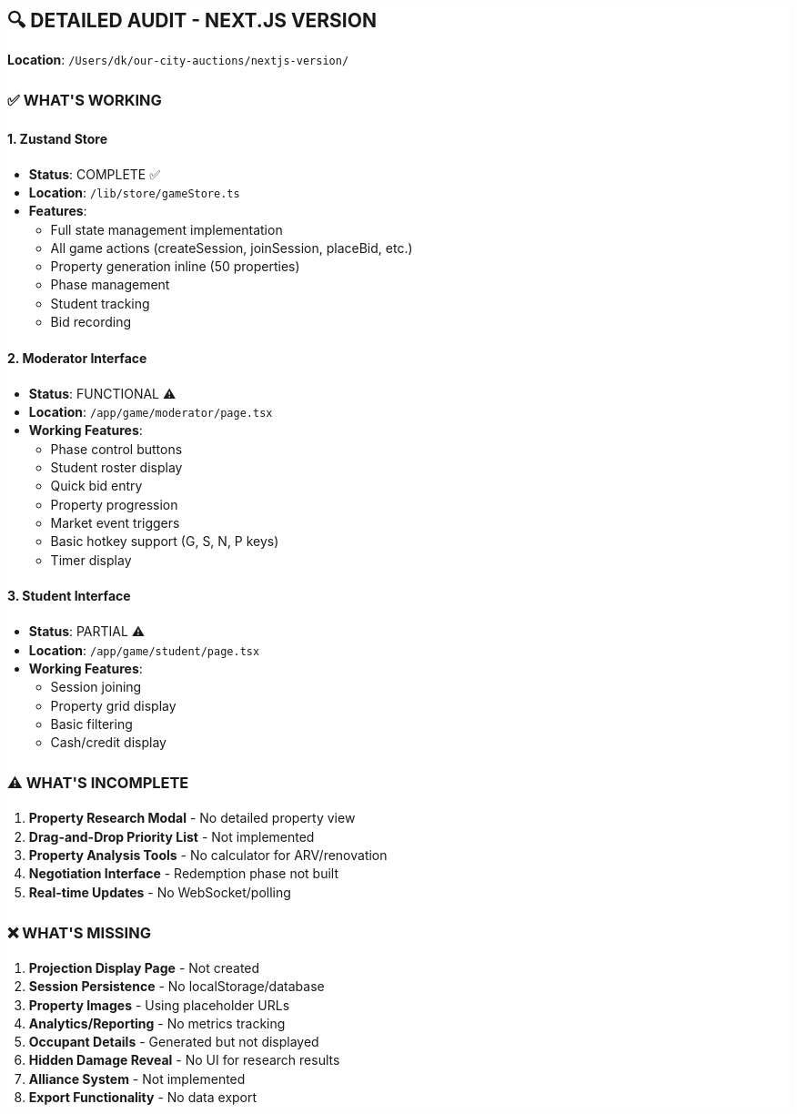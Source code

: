 
## 🔍 DETAILED AUDIT - NEXT.JS VERSION
**Location**: `/Users/dk/our-city-auctions/nextjs-version/`

### ✅ WHAT'S WORKING

#### 1. Zustand Store
- **Status**: COMPLETE ✅
- **Location**: `/lib/store/gameStore.ts`
- **Features**:
  - Full state management implementation
  - All game actions (createSession, joinSession, placeBid, etc.)
  - Property generation inline (50 properties)
  - Phase management
  - Student tracking
  - Bid recording

#### 2. Moderator Interface
- **Status**: FUNCTIONAL ⚠️
- **Location**: `/app/game/moderator/page.tsx`
- **Working Features**:
  - Phase control buttons
  - Student roster display
  - Quick bid entry
  - Property progression
  - Market event triggers
  - Basic hotkey support (G, S, N, P keys)
  - Timer display

#### 3. Student Interface
- **Status**: PARTIAL ⚠️
- **Location**: `/app/game/student/page.tsx`
- **Working Features**:
  - Session joining
  - Property grid display
  - Basic filtering
  - Cash/credit display

### ⚠️ WHAT'S INCOMPLETE

1. **Property Research Modal** - No detailed property view
2. **Drag-and-Drop Priority List** - Not implemented
3. **Property Analysis Tools** - No calculator for ARV/renovation
4. **Negotiation Interface** - Redemption phase not built
5. **Real-time Updates** - No WebSocket/polling

### ❌ WHAT'S MISSING

1. **Projection Display Page** - Not created
2. **Session Persistence** - No localStorage/database
3. **Property Images** - Using placeholder URLs
4. **Analytics/Reporting** - No metrics tracking
5. **Occupant Details** - Generated but not displayed
6. **Hidden Damage Reveal** - No UI for research results
7. **Alliance System** - Not implemented
8. **Export Functionality** - No data export
